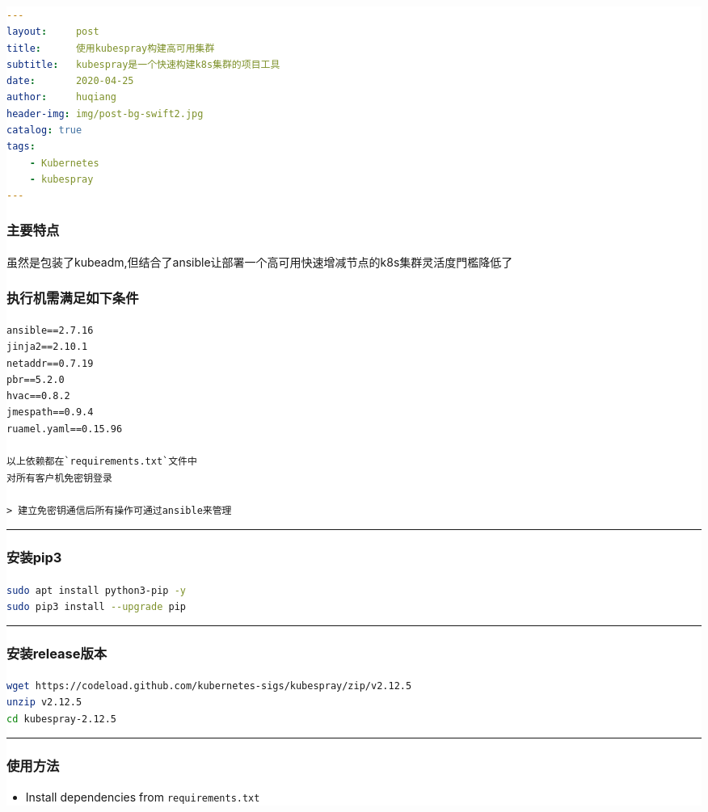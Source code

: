 ```yaml
---
layout:     post
title:      使用kubespray构建高可用集群
subtitle:   kubespray是一个快速构建k8s集群的项目工具
date:       2020-04-25
author:     huqiang
header-img: img/post-bg-swift2.jpg
catalog: true
tags:
    - Kubernetes
	- kubespray
---
```

### 主要特点
虽然是包装了kubeadm,但结合了ansible让部署一个高可用快速增减节点的k8s集群灵活度門檻降低了

### 执行机需满足如下条件
    ansible==2.7.16
    jinja2==2.10.1
    netaddr==0.7.19
    pbr==5.2.0
    hvac==0.8.2
    jmespath==0.9.4
    ruamel.yaml==0.15.96
    
    以上依赖都在`requirements.txt`文件中
    对所有客户机免密钥登录
    
    > 建立免密钥通信后所有操作可通过ansible来管理
---



### 安装pip3

```bash
sudo apt install python3-pip -y
sudo pip3 install --upgrade pip
```
---
### 安装release版本
```bash
wget https://codeload.github.com/kubernetes-sigs/kubespray/zip/v2.12.5
unzip v2.12.5
cd kubespray-2.12.5
```
---
### 使用方法

* Install dependencies from ``requirements.txt`` 
